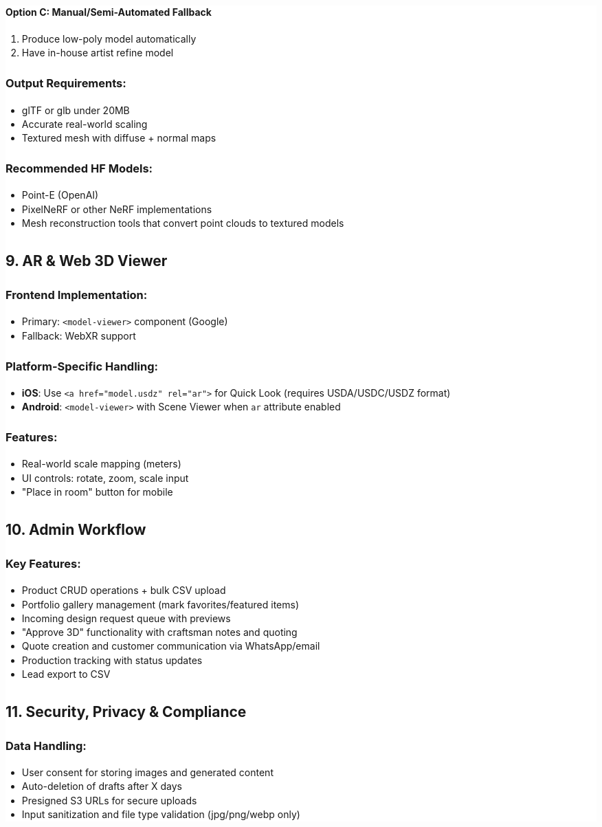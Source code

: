 #### Option C: Manual/Semi-Automated Fallback
1. Produce low-poly model automatically
2. Have in-house artist refine model

### Output Requirements:
- glTF or glb under 20MB
- Accurate real-world scaling
- Textured mesh with diffuse + normal maps

### Recommended HF Models:
- Point-E (OpenAI)
- PixelNeRF or other NeRF implementations
- Mesh reconstruction tools that convert point clouds to textured models

## 9. AR & Web 3D Viewer

### Frontend Implementation:
- Primary: `<model-viewer>` component (Google)
- Fallback: WebXR support

### Platform-Specific Handling:
- **iOS**: Use `<a href="model.usdz" rel="ar">` for Quick Look (requires USDA/USDC/USDZ format)
- **Android**: `<model-viewer>` with Scene Viewer when `ar` attribute enabled

### Features:
- Real-world scale mapping (meters)
- UI controls: rotate, zoom, scale input
- "Place in room" button for mobile

## 10. Admin Workflow

### Key Features:
- Product CRUD operations + bulk CSV upload
- Portfolio gallery management (mark favorites/featured items)
- Incoming design request queue with previews
- "Approve 3D" functionality with craftsman notes and quoting
- Quote creation and customer communication via WhatsApp/email
- Production tracking with status updates
- Lead export to CSV

## 11. Security, Privacy & Compliance

### Data Handling:
- User consent for storing images and generated content
- Auto-deletion of drafts after X days
- Presigned S3 URLs for secure uploads
- Input sanitization and file type validation (jpg/png/webp only)
